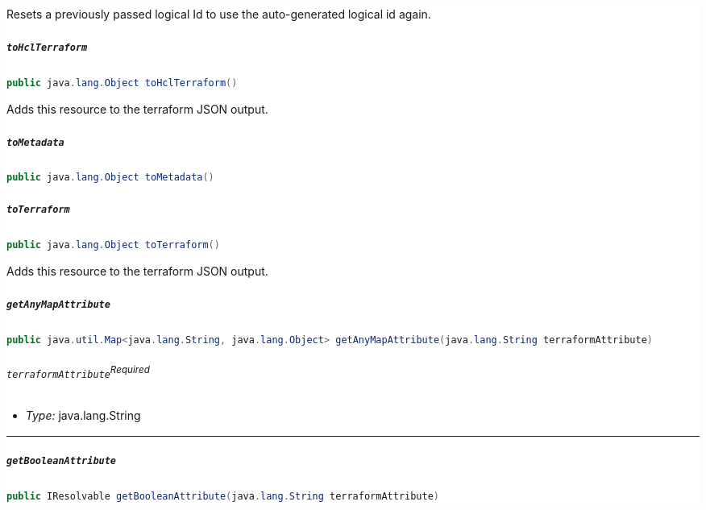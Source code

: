 Resets a previously passed logical Id to use the auto-generated logical id again.

##### `toHclTerraform` <a name="toHclTerraform" id="@cdktf/provider-datadog.dataDatadogIncidentNotificationTemplate.DataDatadogIncidentNotificationTemplate.toHclTerraform"></a>

```java
public java.lang.Object toHclTerraform()
```

Adds this resource to the terraform JSON output.

##### `toMetadata` <a name="toMetadata" id="@cdktf/provider-datadog.dataDatadogIncidentNotificationTemplate.DataDatadogIncidentNotificationTemplate.toMetadata"></a>

```java
public java.lang.Object toMetadata()
```

##### `toTerraform` <a name="toTerraform" id="@cdktf/provider-datadog.dataDatadogIncidentNotificationTemplate.DataDatadogIncidentNotificationTemplate.toTerraform"></a>

```java
public java.lang.Object toTerraform()
```

Adds this resource to the terraform JSON output.

##### `getAnyMapAttribute` <a name="getAnyMapAttribute" id="@cdktf/provider-datadog.dataDatadogIncidentNotificationTemplate.DataDatadogIncidentNotificationTemplate.getAnyMapAttribute"></a>

```java
public java.util.Map<java.lang.String, java.lang.Object> getAnyMapAttribute(java.lang.String terraformAttribute)
```

###### `terraformAttribute`<sup>Required</sup> <a name="terraformAttribute" id="@cdktf/provider-datadog.dataDatadogIncidentNotificationTemplate.DataDatadogIncidentNotificationTemplate.getAnyMapAttribute.parameter.terraformAttribute"></a>

- *Type:* java.lang.String

---

##### `getBooleanAttribute` <a name="getBooleanAttribute" id="@cdktf/provider-datadog.dataDatadogIncidentNotificationTemplate.DataDatadogIncidentNotificationTemplate.getBooleanAttribute"></a>

```java
public IResolvable getBooleanAttribute(java.lang.String terraformAttribute)
```
